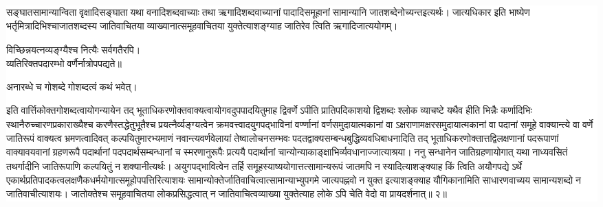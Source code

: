 सङ्घातसामान्यान्विता वृक्षादिसङ्घाता यथा वनादिशब्दवाच्याः तथा ऋगादिशब्दवाच्यानां पादादिसमूहानां सामान्यानि जातशब्देनोच्यन्तइत्यर्थः। जात्यधिकार इति भाष्येण भर्तृमित्रादिभिश्चाजातशब्दस्य जातिवाचितया व्याख्यानात्समूहवाचितया युक्तेत्याशङ्ग्याह जातिरेव त्विति  ऋगादिजात्ययोगम्।

विच्छिन्नयत्नव्यङ्ग्यैश्च नित्यैः सर्वगतैरपि।  
व्यतिरिक्तपदारम्भो वर्णैर्नात्रोपपद्यते॥  


अनारब्धे च गोशब्दे गोशब्दत्वं कथं भवेत्।  


इति वार्त्तिकोक्तगोशब्दत्वायोगन्यायेन तद् भूताधिकरणोक्तवाक्यत्वायोगवदुपपादयितुमाह द्विवर्णे ऽपीति प्रातिपदिकाशयो द्विशब्दः श्लोक व्याचष्टे यथैव हीति भिन्नैः कर्णादिभिः स्थानैरुच्चारणप्रकाराख्यैश्च करणैस्तद्धेतुभूतैश्च प्रयत्नैर्व्यङ्ग्यत्वेन क्रमवत्त्वादयुगपद्भाविनां वर्ण्णानां वर्णसमुदायात्मकानां वा ऽक्षराणामक्षरसमुदायात्मकानां वा पदानां समूहे वाक्यान्त्ये वा वर्णे जातिरूपं वाक्यत्व भ्रमणत्वादिवत् कल्पयितुमारभ्यमाणं नवान्त्यवर्णवेलायां तेष्वालोचनसम्भवः पदतद्वाक्यसम्बन्धबुद्धिव्यवधिबाधनादिति तद् भूताधिकरणोक्तात्तद्विलक्षणानां पदरूपाणां वाक्यावयवानां ग्रहणरूपै पदार्थानां पदपदार्थसम्बन्धानां च स्मरणानुरूपैः प्रत्ययै पदार्थानां चान्योन्याकाङ्क्षाभिर्व्यवधानाज्जात्याश्रया। ननु सन्धानेन जातिग्रहणायोगात् यथा नाध्यवसितं तथर्गादीनि जातिरूपाणि कल्पयितुं न शक्यानीत्यर्थः। अयुगपद्भावित्वेन तर्हि समूहस्याष्ययोगात्तत्सामान्यरूपं जातमपि न स्यादित्याशङ्क्याह किं त्विति अयौगपद्ये ऽर्थे एकार्थप्रतिपादकत्वलक्षणैकधर्मयोगात्समूहोपपत्तिरित्याशयः सामान्योक्तेर्जातिवाचित्वात्सामान्याभ्युपगमे जात्यपह्नवो न युक्त इत्याशङ्क्याह यौगिकानामिति साधारणवाच्यय सामान्यशब्दो न जातिवाचीत्याशयः। जातोक्तेश्च समूहवाचितया लोकप्रसिद्धत्वात् न जातिवाचित्वव्याख्या युक्तेत्याह लोके ऽपि चेति
वेदो वा प्रायदर्शनात्॥ २॥